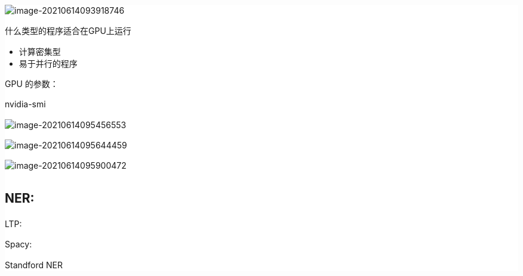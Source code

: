 ![image-20210614093918746](C:\Users\Mrwang\AppData\Roaming\Typora\typora-user-images\image-20210614093918746.png)

什么类型的程序适合在GPU上运行

- 计算密集型
- 易于并行的程序

GPU 的参数：

nvidia-smi

![image-20210614095456553](C:\Users\Mrwang\AppData\Roaming\Typora\typora-user-images\image-20210614095456553.png)

![image-20210614095644459](C:\Users\Mrwang\AppData\Roaming\Typora\typora-user-images\image-20210614095644459.png)

![image-20210614095900472](C:\Users\Mrwang\AppData\Roaming\Typora\typora-user-images\image-20210614095900472.png)

## NER:

LTP:

Spacy:

Standford NER 

